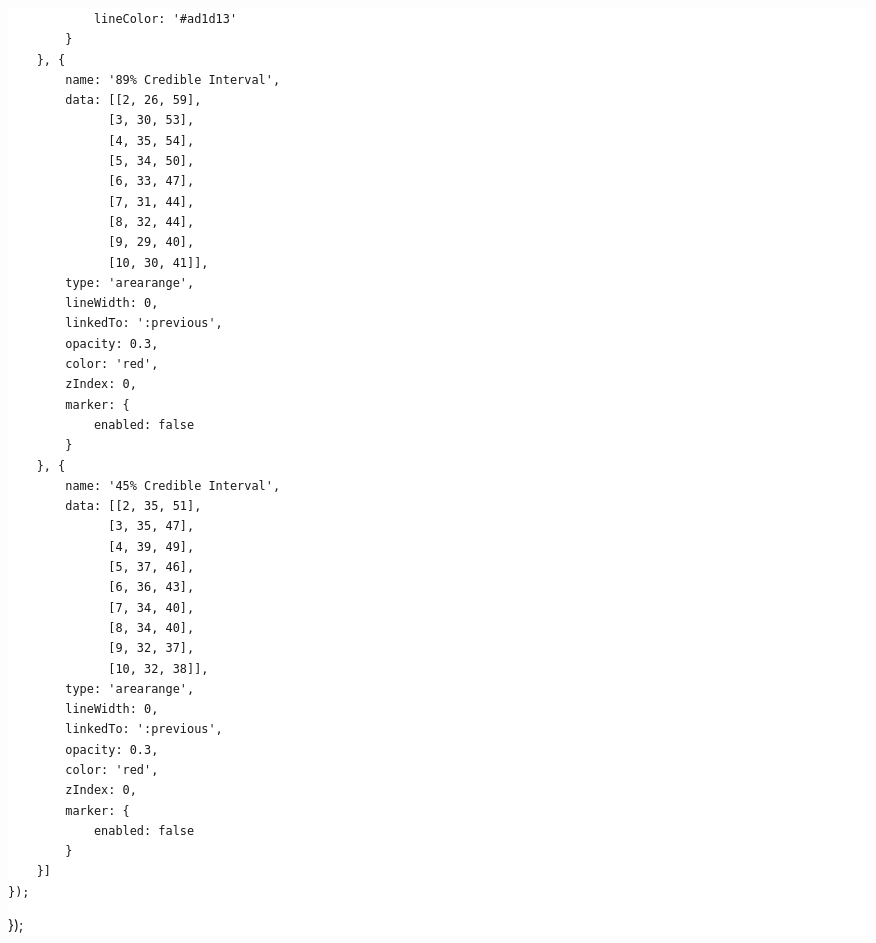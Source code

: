                 lineColor: '#ad1d13'
            }
        }, {
            name: '89% Credible Interval',
            data: [[2, 26, 59],
                  [3, 30, 53],
                  [4, 35, 54],
                  [5, 34, 50],
                  [6, 33, 47],
                  [7, 31, 44],
                  [8, 32, 44],
                  [9, 29, 40],
                  [10, 30, 41]],
            type: 'arearange',
            lineWidth: 0,
            linkedTo: ':previous',
            opacity: 0.3,
            color: 'red',
            zIndex: 0,
            marker: {
                enabled: false
            }
        }, {
            name: '45% Credible Interval',
            data: [[2, 35, 51],
                  [3, 35, 47],
                  [4, 39, 49],
                  [5, 37, 46],
                  [6, 36, 43],
                  [7, 34, 40],
                  [8, 34, 40],
                  [9, 32, 37],
                  [10, 32, 38]],
            type: 'arearange',
            lineWidth: 0,
            linkedTo: ':previous',
            opacity: 0.3,
            color: 'red',
            zIndex: 0,
            marker: {
                enabled: false
            }
        }]
    });
});
</script>
